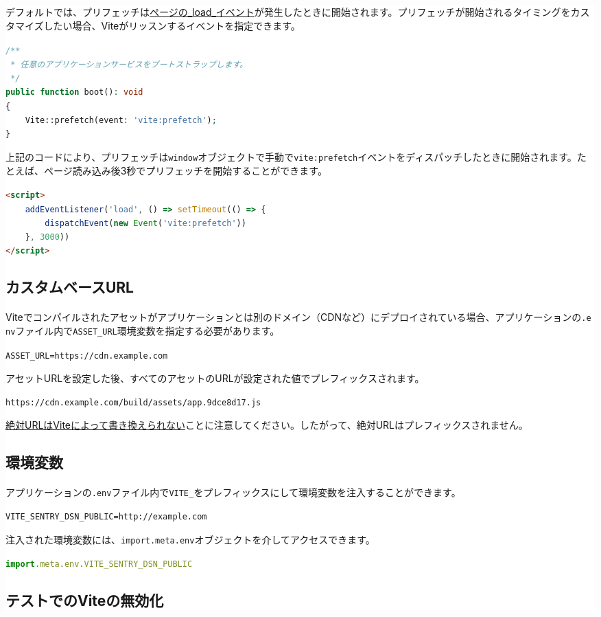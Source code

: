 デフォルトでは、プリフェッチは[ページの_load_イベント](https://developer.mozilla.org/en-US/docs/Web/API/Window/load_event)が発生したときに開始されます。プリフェッチが開始されるタイミングをカスタマイズしたい場合、Viteがリッスンするイベントを指定できます。

```php
/**
 * 任意のアプリケーションサービスをブートストラップします。
 */
public function boot(): void
{
    Vite::prefetch(event: 'vite:prefetch');
}
```

上記のコードにより、プリフェッチは`window`オブジェクトで手動で`vite:prefetch`イベントをディスパッチしたときに開始されます。たとえば、ページ読み込み後3秒でプリフェッチを開始することができます。

```html
<script>
    addEventListener('load', () => setTimeout(() => {
        dispatchEvent(new Event('vite:prefetch'))
    }, 3000))
</script>
```

<a name="custom-base-urls"></a>
## カスタムベースURL

Viteでコンパイルされたアセットがアプリケーションとは別のドメイン（CDNなど）にデプロイされている場合、アプリケーションの`.env`ファイル内で`ASSET_URL`環境変数を指定する必要があります。

```env
ASSET_URL=https://cdn.example.com
```

アセットURLを設定した後、すべてのアセットのURLが設定された値でプレフィックスされます。

```nothing
https://cdn.example.com/build/assets/app.9dce8d17.js
```

[絶対URLはViteによって書き換えられない](#url-processing)ことに注意してください。したがって、絶対URLはプレフィックスされません。

<a name="environment-variables"></a>
## 環境変数

アプリケーションの`.env`ファイル内で`VITE_`をプレフィックスにして環境変数を注入することができます。

```env
VITE_SENTRY_DSN_PUBLIC=http://example.com
```

注入された環境変数には、`import.meta.env`オブジェクトを介してアクセスできます。

```js
import.meta.env.VITE_SENTRY_DSN_PUBLIC
```

<a name="disabling-vite-in-tests"></a>
## テストでのViteの無効化
